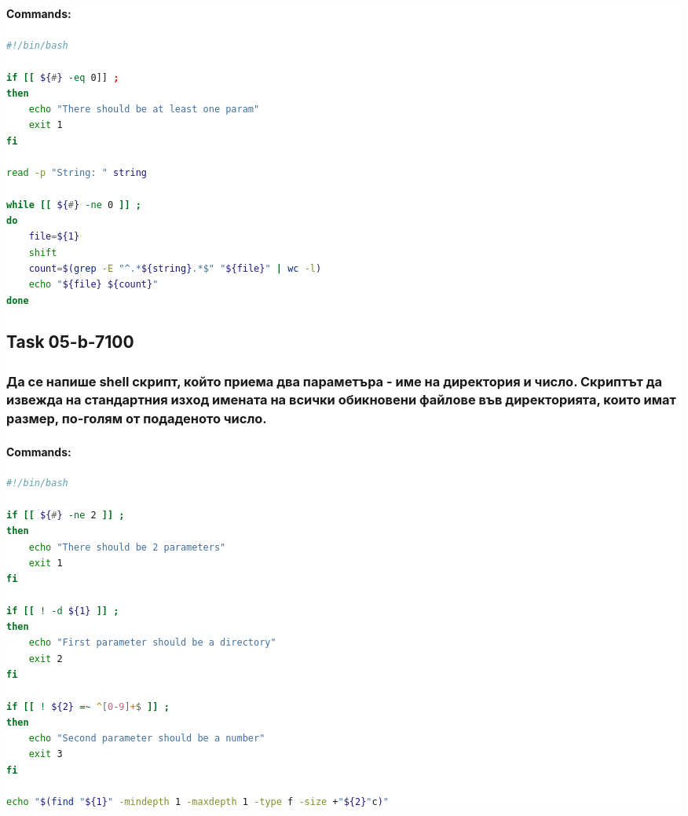 #### Commands:

```bash
#!/bin/bash

if [[ ${#} -eq 0]] ;
then
    echo "There should be at least one param"
    exit 1
fi

read -p "String: " string

while [[ ${#} -ne 0 ]] ;
do
    file=${1}
    shift
    count=$(grep -E "^.*${string}.*$" "${file}" | wc -l)
    echo "${file} ${count}"
done

```

## Task 05-b-7100
### Да се напише shell скрипт, който приема два параметъра - име на директория и число. Скриптът да извежда на стандартния изход имената на всички обикновени файлове във директорията, които имат размер, по-голям от подаденото число.

#### Commands:

```bash
#!/bin/bash

if [[ ${#} -ne 2 ]] ;
then
    echo "There should be 2 parameters"
    exit 1
fi

if [[ ! -d ${1} ]] ;
then
    echo "First parameter should be a directory"
    exit 2
fi

if [[ ! ${2} =~ ^[0-9]+$ ]] ;
then
    echo "Second parameter should be a number"
    exit 3
fi

echo "$(find "${1}" -mindepth 1 -maxdepth 1 -type f -size +"${2}"c)"
```
